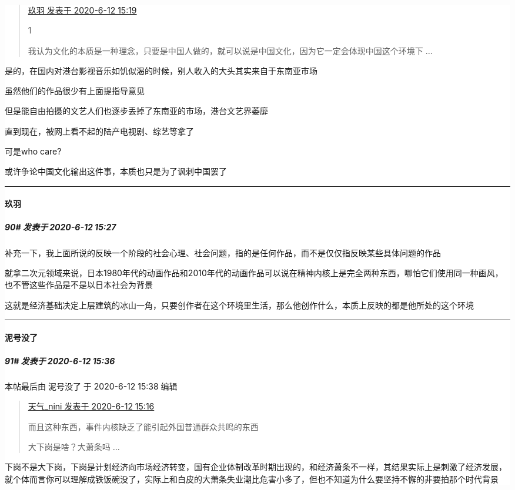 

<blockquote><a href="httphttps://bbs.saraba1st.com/2b/forum.php?mod=redirect&amp;goto=findpost&amp;pid=47778530&amp;ptid=1941089" target="_blank">玖羽 发表于 2020-6-12 15:19</a>

1


我认为文化的本质是一种理念，只要是中国人做的，就可以说是中国文化，因为它一定会体现中国这个环境下 ...</blockquote>
是的，在国内对港台影视音乐如饥似渴的时候，别人收入的大头其实来自于东南亚市场

虽然他们的作品很少有上面提指导意见

但是能自由拍摄的文艺人们也逐步丢掉了东南亚的市场，港台文艺界萎靡

直到现在，被网上看不起的陆产电视剧、综艺等拿了

可是who care?

或许争论中国文化输出这件事，本质也只是为了讽刺中国罢了







*****

####  玖羽  
##### 90#       发表于 2020-6-12 15:27




补充一下，我上面所说的反映一个阶段的社会心理、社会问题，指的是任何作品，而不是仅仅指反映某些具体问题的作品


就拿二次元领域来说，日本1980年代的动画作品和2010年代的动画作品可以说在精神内核上是完全两种东西，哪怕它们使用同一种画风，也不管这些作品是不是以日本社会为背景


这就是经济基础决定上层建筑的冰山一角，只要创作者在这个环境里生活，那么他创作什么，本质上反映的都是他所处的这个环境







*****

####  泥号没了  
##### 91#       发表于 2020-6-12 15:36



 本帖最后由 泥号没了 于 2020-6-12 15:38 编辑 
<blockquote><a href="httphttps://bbs.saraba1st.com/2b/forum.php?mod=redirect&amp;goto=findpost&amp;pid=47778489&amp;ptid=1941089" target="_blank">天气_nini 发表于 2020-6-12 15:16</a>

而且这种东西，事件内核缺乏了能引起外国普通群众共鸣的东西

大下岗是啥？大萧条吗 ...</blockquote>

下岗不是大下岗，下岗是计划经济向市场经济转变，国有企业体制改革时期出现的，和经济萧条不一样，其结果实际上是刺激了经济发展，就个体而言你可以理解成铁饭碗没了，实际上和白皮的大萧条失业潮比危害小多了，但也不知道为什么要坚持不懈的非要拍那个时代背景

